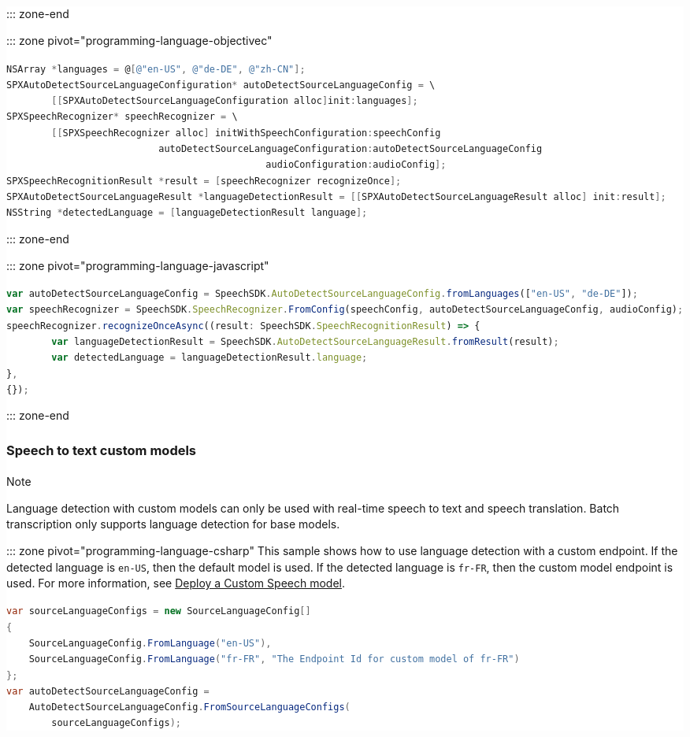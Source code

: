 ::: zone-end

::: zone pivot="programming-language-objectivec"

```Objective-C
NSArray *languages = @[@"en-US", @"de-DE", @"zh-CN"];
SPXAutoDetectSourceLanguageConfiguration* autoDetectSourceLanguageConfig = \
        [[SPXAutoDetectSourceLanguageConfiguration alloc]init:languages];
SPXSpeechRecognizer* speechRecognizer = \
        [[SPXSpeechRecognizer alloc] initWithSpeechConfiguration:speechConfig
                           autoDetectSourceLanguageConfiguration:autoDetectSourceLanguageConfig
                                              audioConfiguration:audioConfig];
SPXSpeechRecognitionResult *result = [speechRecognizer recognizeOnce];
SPXAutoDetectSourceLanguageResult *languageDetectionResult = [[SPXAutoDetectSourceLanguageResult alloc] init:result];
NSString *detectedLanguage = [languageDetectionResult language];
```

::: zone-end

::: zone pivot="programming-language-javascript"

```Javascript
var autoDetectSourceLanguageConfig = SpeechSDK.AutoDetectSourceLanguageConfig.fromLanguages(["en-US", "de-DE"]);
var speechRecognizer = SpeechSDK.SpeechRecognizer.FromConfig(speechConfig, autoDetectSourceLanguageConfig, audioConfig);
speechRecognizer.recognizeOnceAsync((result: SpeechSDK.SpeechRecognitionResult) => {
        var languageDetectionResult = SpeechSDK.AutoDetectSourceLanguageResult.fromResult(result);
        var detectedLanguage = languageDetectionResult.language;
},
{});
```

::: zone-end

### Speech to text custom models

> [!NOTE]
> Language detection with custom models can only be used with real-time speech to text and speech translation. Batch transcription only supports language detection for base models. 

::: zone pivot="programming-language-csharp"
This sample shows how to use language detection with a custom endpoint. If the detected language is `en-US`, then the default model is used. If the detected language is `fr-FR`, then the custom model endpoint is used. For more information, see [Deploy a Custom Speech model](how-to-custom-speech-deploy-model.md).

```csharp
var sourceLanguageConfigs = new SourceLanguageConfig[]
{
    SourceLanguageConfig.FromLanguage("en-US"),
    SourceLanguageConfig.FromLanguage("fr-FR", "The Endpoint Id for custom model of fr-FR")
};
var autoDetectSourceLanguageConfig =
    AutoDetectSourceLanguageConfig.FromSourceLanguageConfigs(
        sourceLanguageConfigs);
```
